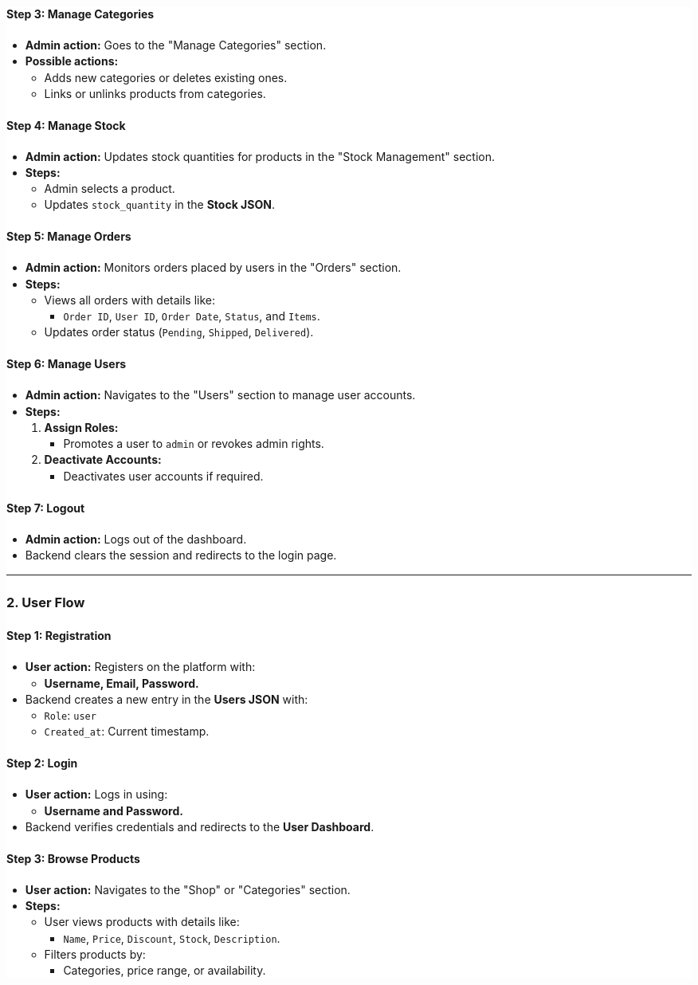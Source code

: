 #### **Step 3: Manage Categories**
- **Admin action:** Goes to the "Manage Categories" section.
- **Possible actions:**
  - Adds new categories or deletes existing ones.
  - Links or unlinks products from categories.

#### **Step 4: Manage Stock**
- **Admin action:** Updates stock quantities for products in the "Stock Management" section.
- **Steps:**
  - Admin selects a product.
  - Updates `stock_quantity` in the **Stock JSON**.

#### **Step 5: Manage Orders**
- **Admin action:** Monitors orders placed by users in the "Orders" section.
- **Steps:**
  - Views all orders with details like:
    - `Order ID`, `User ID`, `Order Date`, `Status`, and `Items`.
  - Updates order status (`Pending`, `Shipped`, `Delivered`).

#### **Step 6: Manage Users**
- **Admin action:** Navigates to the "Users" section to manage user accounts.
- **Steps:**
  1. **Assign Roles:**  
     - Promotes a user to `admin` or revokes admin rights.
  2. **Deactivate Accounts:**  
     - Deactivates user accounts if required.

#### **Step 7: Logout**
- **Admin action:** Logs out of the dashboard.
- Backend clears the session and redirects to the login page.

---

### **2. User Flow**

#### **Step 1: Registration**
- **User action:** Registers on the platform with:
  - **Username, Email, Password.**
- Backend creates a new entry in the **Users JSON** with:
  - `Role`: `user`
  - `Created_at`: Current timestamp.

#### **Step 2: Login**
- **User action:** Logs in using:
  - **Username and Password.**
- Backend verifies credentials and redirects to the **User Dashboard**.

#### **Step 3: Browse Products**
- **User action:** Navigates to the "Shop" or "Categories" section.
- **Steps:**
  - User views products with details like:
    - `Name`, `Price`, `Discount`, `Stock`, `Description`.
  - Filters products by:
    - Categories, price range, or availability.
